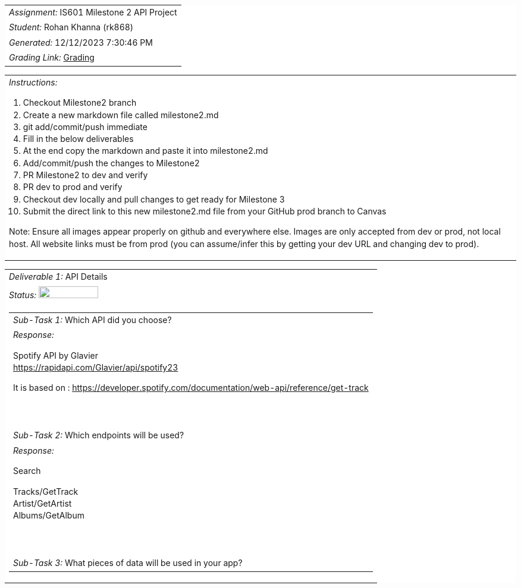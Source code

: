 <table><tr><td> <em>Assignment: </em> IS601 Milestone 2 API Project</td></tr>
<tr><td> <em>Student: </em> Rohan Khanna (rk868)</td></tr>
<tr><td> <em>Generated: </em> 12/12/2023 7:30:46 PM</td></tr>
<tr><td> <em>Grading Link: </em> <a rel="noreferrer noopener" href="https://learn.ethereallab.app/homework/IS601-007-F23/is601-milestone-2-api-project/grade/rk868" target="_blank">Grading</a></td></tr></table>
<table><tr><td> <em>Instructions: </em> <ol><li>Checkout Milestone2 branch</li><li>Create a new markdown file called milestone2.md</li><li>git add/commit/push immediate</li><li>Fill in the below deliverables</li><li>At the end copy the markdown and paste it into milestone2.md</li><li>Add/commit/push the changes to Milestone2</li><li>PR Milestone2 to dev and verify</li><li>PR dev to prod and verify</li><li>Checkout dev locally and pull changes to get ready for Milestone 3</li><li>Submit the direct link to this new milestone2.md file from your GitHub prod branch to Canvas</li></ol><p>Note: Ensure all images appear properly on github and everywhere else. Images are only accepted from dev or prod, not local host. All website links must be from prod (you can assume/infer this by getting your dev URL and changing dev to prod).</p></td></tr></table>
<table><tr><td> <em>Deliverable 1: </em> API Details </td></tr><tr><td><em>Status: </em> <img width="100" height="20" src="https://user-images.githubusercontent.com/54863474/211707773-e6aef7cb-d5b2-4053-bbb1-b09fc609041e.png"></td></tr>
<tr><td><table><tr><td> <em>Sub-Task 1: </em> Which API did you choose?</td></tr>
<tr><td> <em>Response:</em> <p>Spotify API by Glavier&nbsp;<br><a href="https://rapidapi.com/Glavier/api/spotify23">https://rapidapi.com/Glavier/api/spotify23</a><div>It is based on : <a href="https://developer.spotify.com/documentation/web-api/reference/get-track">https://developer.spotify.com/documentation/web-api/reference/get-track</a></div><br></p><br></td></tr>
<tr><td> <em>Sub-Task 2: </em> Which endpoints will be used?</td></tr>
<tr><td> <em>Response:</em> <p>Search<div>Tracks/GetTrack<br><div>Artist/GetArtist</div></div><div>Albums/GetAlbum</div><br></p><br></td></tr>
<tr><td> <em>Sub-Task 3: </em> What pieces of data will be used in your app?</td></tr>